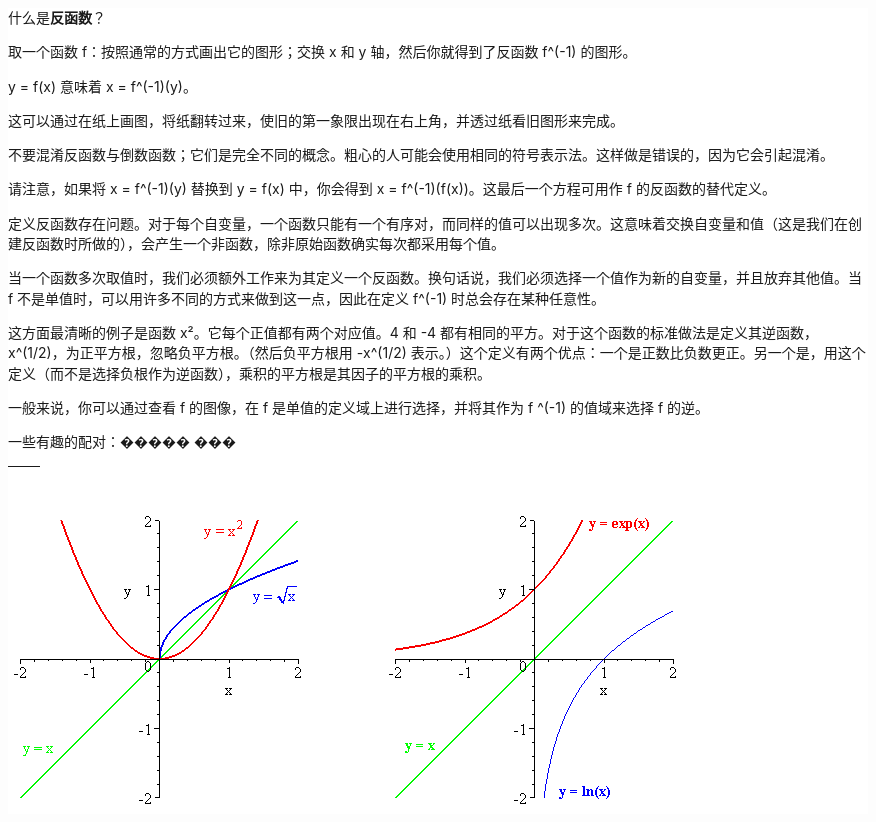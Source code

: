 什么是**反函数**？

取一个函数 f：按照通常的方式画出它的图形；交换 x 和 y 轴，然后你就得到了反函数 f^(-1) 的图形。

y = f(x) 意味着 x = f^(-1)(y)。

这可以通过在纸上画图，将纸翻转过来，使旧的第一象限出现在右上角，并透过纸看旧图形来完成。

不要混淆反函数与倒数函数；它们是完全不同的概念。粗心的人可能会使用相同的符号表示法。这样做是错误的，因为它会引起混淆。

请注意，如果将 x = f^(-1)(y) 替换到 y = f(x) 中，你会得到 x = f^(-1)(f(x))。这最后一个方程可用作 f 的反函数的替代定义。

定义反函数存在问题。对于每个自变量，一个函数只能有一个有序对，而同样的值可以出现多次。这意味着交换自变量和值（这是我们在创建反函数时所做的），会产生一个非函数，除非原始函数确实每次都采用每个值。

当一个函数多次取值时，我们必须额外工作来为其定义一个反函数。换句话说，我们必须选择一个值作为新的自变量，并且放弃其他值。当 f 不是单值时，可以用许多不同的方式来做到这一点，因此在定义 f^(-1) 时总会存在某种任意性。

这方面最清晰的例子是函数 x²。它每个正值都有两个对应值。4 和 -4 都有相同的平方。对于这个函数的标准做法是定义其逆函数，x^(1/2)，为正平方根，忽略负平方根。（然后负平方根用 -x^(1/2) 表示。）这个定义有两个优点：一个是正数比负数更正。另一个是，用这个定义（而不是选择负根作为逆函数），乘积的平方根是其因子的平方根的乘积。

一般来说，你可以通过查看 f 的图像，在 f 是单值的定义域上进行选择，并将其作为 f ^(-1) 的值域来选择 f 的逆。

一些有趣的配对：����� ���

|   |  |
| --- | --- |

![](img/39ddb231ae27620154e8a099c2b5364c.jpg)                   ![](img/053378fb5c692490e406e266d91a0663.jpg)
